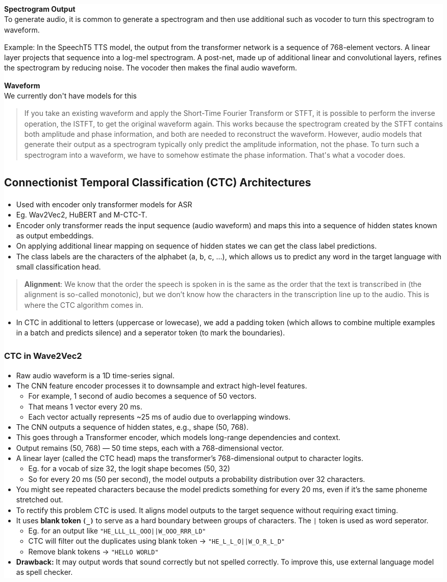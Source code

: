 **Spectrogram Output**<br>
To generate audio, it is common to generate a spectrogram and then use additional such as vocoder to turn this spectrogram to waveform. 

Example: In the SpeechT5 TTS model, the output from the transformer network is a sequence of 768-element vectors. A linear layer projects that sequence into a log-mel spectrogram. A post-net, made up of additional linear and convolutional layers, refines the spectrogram by reducing noise. The vocoder then makes the final audio waveform.

**Waveform** <br>
We currently don't have models for this

> If you take an existing waveform and apply the Short-Time Fourier Transform or STFT, it is possible to perform the inverse operation, the ISTFT, to get the original waveform again. This works because the spectrogram created by the STFT contains both amplitude and phase information, and both are needed to reconstruct the waveform. However, audio models that generate their output as a spectrogram typically only predict the amplitude information, not the phase. To turn such a spectrogram into a waveform, we have to somehow estimate the phase information. That's what a vocoder does.

## Connectionist Temporal Classification (CTC) Architectures
* Used with encoder only transformer models for ASR
* Eg. Wav2Vec2, HuBERT and M-CTC-T.
* Encoder only transformer reads the input sequence (audio waveform) and maps this into a sequence of hidden states known as output embeddings. 
* On applying additional linear mapping on sequence of hidden states we can get the class label predictions. 
* The class labels are the characters of the alphabet (a, b, c, …), which allows us to predict any word in the target language with small classification head.

> **Alignment**: We know that the order the speech is spoken in is the same as the order that the text is transcribed in (the alignment is so-called monotonic), but we don’t know how the characters in the transcription line up to the audio. This is where the CTC algorithm comes in.

* In CTC in additional to letters (uppercase or lowecase), we add a padding token (which allows to combine multiple examples in a batch and predicts silence) and a seperator token (to mark the boundaries). 

### CTC in Wave2Vec2
* Raw audio waveform is a 1D time-series signal.
* The CNN feature encoder processes it to downsample and extract high-level features.
    * For example, 1 second of audio becomes a sequence of 50 vectors.
    * That means 1 vector every 20 ms.
    * Each vector actually represents ~25 ms of audio due to overlapping windows.
* The CNN outputs a sequence of hidden states, e.g., shape (50, 768).
* This goes through a Transformer encoder, which models long-range dependencies and context.
* Output remains (50, 768) — 50 time steps, each with a 768-dimensional vector.
* A linear layer (called the CTC head) maps the transformer’s 768-dimensional output to character logits.
    * Eg. for a vocab of size 32, the logit shape becomes (50, 32)
    * So for every 20 ms (50 per second), the model outputs a probability distribution over 32 characters.
* You might see repeated characters because the model predicts something for every 20 ms, even if it’s the same phoneme stretched out.
* To rectify this problem CTC is used. It  aligns model outputs to the target sequence without requiring exact timing.
* It uses **blank token `(_)`** to serve as a hard boundary between groups of characters. The `|` token is used as word seperator.
    * Eg. for an output like `"HE_LLL_LL_OOO||W_OOO_RRR_LD"`
    * CTC will filter out the duplicates using blank token → `"HE_L_L_O||W_O_R_L_D"`
    * Remove blank tokens → `"HELLO WORLD"`
* **Drawback:** It may output words that sound correctly but not spelled correctly. To improve this, use external language model as spell checker.
